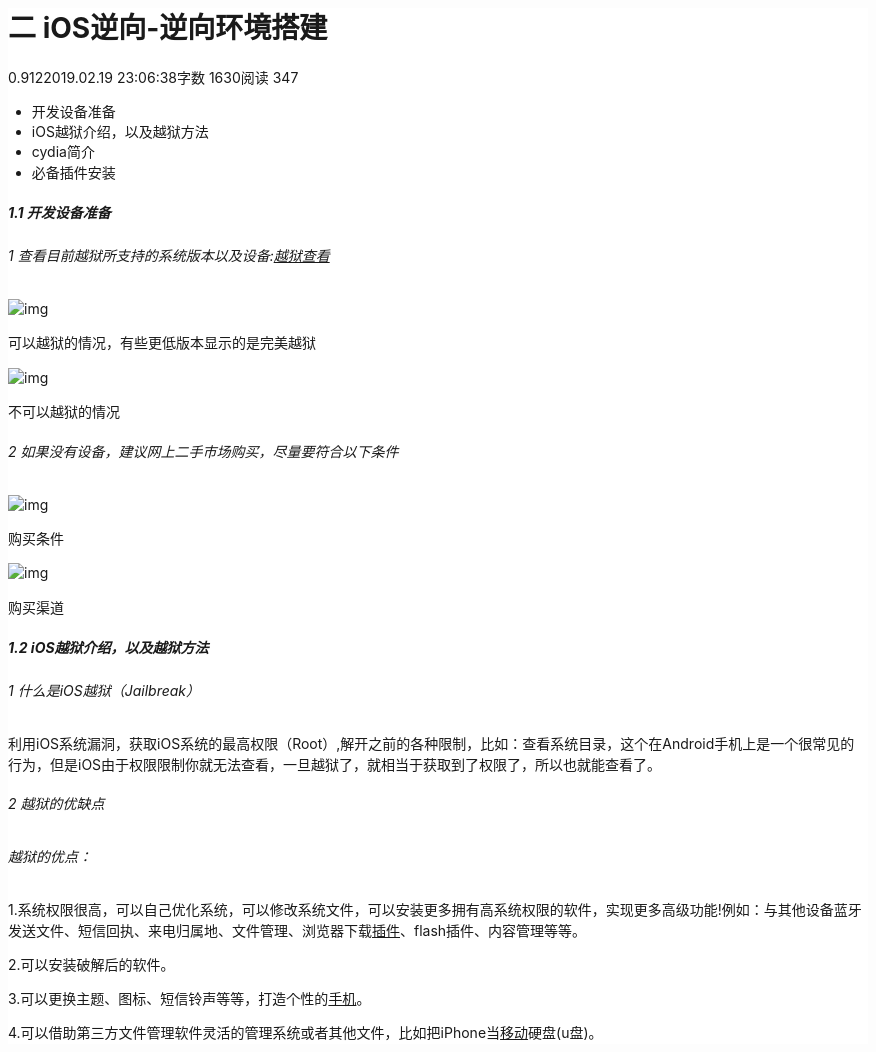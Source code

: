 # 二 iOS逆向-逆向环境搭建

0.9122019.02.19 23:06:38字数 1630阅读 347

- 开发设备准备
- iOS越狱介绍，以及越狱方法
- cydia简介
- 必备插件安装

##### 1.1 开发设备准备

###### 1 查看目前越狱所支持的系统版本以及设备:[越狱查看](http://jailbreak.25pp.com/ios)



![img](https://upload-images.jianshu.io/upload_images/1972799-b60badf5d6400d0e.png?imageMogr2/auto-orient/strip|imageView2/2/w/703/format/webp)

可以越狱的情况，有些更低版本显示的是完美越狱



![img](https://upload-images.jianshu.io/upload_images/1972799-274ba894da246d12.png?imageMogr2/auto-orient/strip|imageView2/2/w/898/format/webp)

不可以越狱的情况

###### 2 如果没有设备，建议网上二手市场购买，尽量要符合以下条件



![img](https://upload-images.jianshu.io/upload_images/1972799-4913bd790cdb4711.png?imageMogr2/auto-orient/strip|imageView2/2/w/456/format/webp)

购买条件



![img](https://upload-images.jianshu.io/upload_images/1972799-4d91a029b889ecda.png?imageMogr2/auto-orient/strip|imageView2/2/w/571/format/webp)

购买渠道

##### 1.2 iOS越狱介绍，以及越狱方法

###### 1 什么是iOS越狱（Jailbreak）

利用iOS系统漏洞，获取iOS系统的最高权限（Root）,解开之前的各种限制，比如：查看系统目录，这个在Android手机上是一个很常见的行为，但是iOS由于权限限制你就无法查看，一旦越狱了，就相当于获取到了权限了，所以也就能查看了。

###### 2 越狱的优缺点

###### 越狱的优点：

1.系统权限很高，可以自己优化系统，可以修改系统文件，可以安装更多拥有高系统权限的软件，实现更多高级功能!例如：与其他设备蓝牙发送文件、短信回执、来电归属地、文件管理、浏览器下载[插件](http://jailbreak.25pp.com/chajian/)、flash插件、内容管理等等。

2.可以安装破解后的软件。

3.可以更换主题、图标、短信铃声等等，打造个性的[手机](http://wap.25pp.com/)。

4.可以借助第三方文件管理软件灵活的管理系统或者其他文件，比如把iPhone当[移动](http://wap.25pp.com/android/detail_282701/)硬盘(u盘)。
